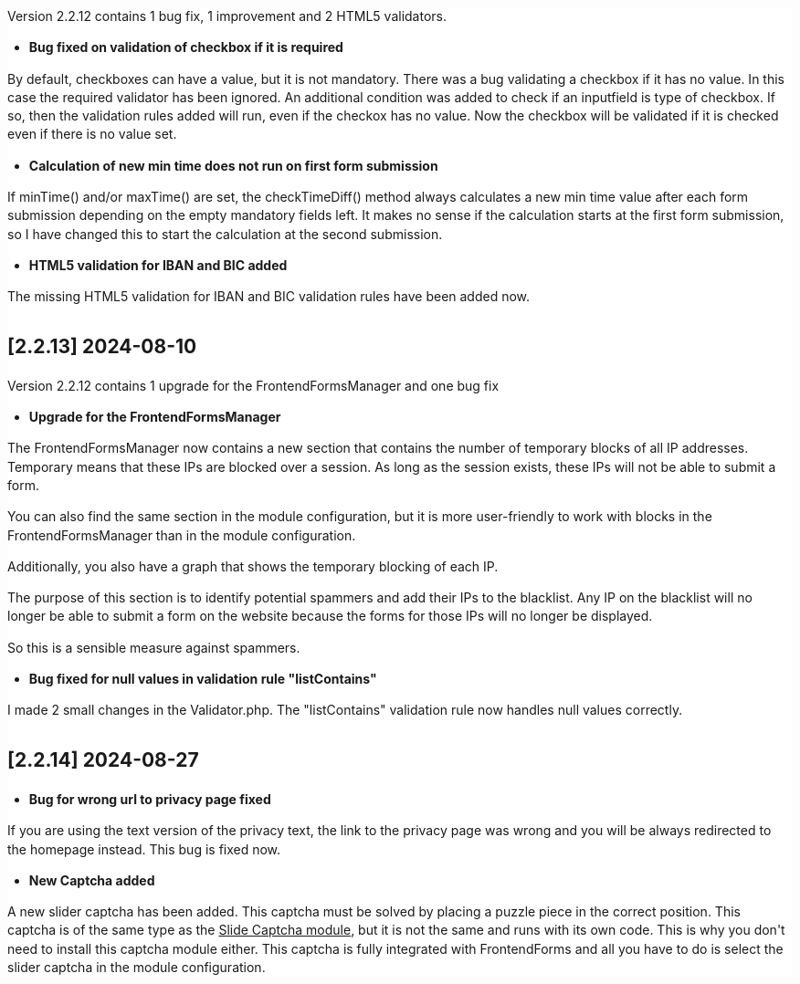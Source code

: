 Version 2.2.12 contains 1 bug fix, 1 improvement and 2 HTML5 validators.

- **Bug fixed on validation of checkbox if it is required**

By default, checkboxes can have a value, but it is not mandatory. There was a bug validating a checkbox if it has no value. In this case the required validator has been ignored. An additional condition was added to check if an inputfield is type of checkbox. If so, then the validation rules added will run, even if the checkox has no value. Now the checkbox will be validated if it is checked even if there is no value set.

- **Calculation of new min time does not run on first form submission**

If minTime() and/or maxTime() are set, the checkTimeDiff() method always calculates a new min time value after each form submission depending on the empty mandatory fields left. It makes no sense if the calculation starts at the first form submission, so I have changed this to start the calculation at the second submission.

- **HTML5 validation for IBAN and BIC added**

The missing HTML5 validation for IBAN and BIC validation rules have been added now. 

## [2.2.13] 2024-08-10

Version 2.2.12 contains 1 upgrade for the FrontendFormsManager and one bug fix

- **Upgrade for the FrontendFormsManager**

The FrontendFormsManager now contains a new section that contains the number of temporary blocks of all IP addresses.
Temporary means that these IPs are blocked over a session. As long as the session exists, these IPs will not be able to submit a form.

You can also find the same section in the module configuration, but it is more user-friendly to work with blocks in the FrontendFormsManager than in the module configuration.

Additionally, you also have a graph that shows the temporary blocking of each IP.

The purpose of this section is to identify potential spammers and add their IPs to the blacklist. Any IP on the blacklist will no longer be able to submit a form on the website because the forms for those IPs will no longer be displayed.

So this is a sensible measure against spammers.

- **Bug fixed for null values in validation rule "listContains"**

I made 2 small changes in the Validator.php. The "listContains" validation rule now handles null values correctly.

## [2.2.14] 2024-08-27

- **Bug for wrong url to privacy page fixed**

If you are using the text version of the privacy text, the link to the privacy page was wrong and you will be always redirected to the homepage instead. This bug is fixed now.

- **New Captcha added**

A new slider captcha has been added. This captcha must be solved by placing a puzzle piece in the correct position. This captcha is of the same type as the [Slide Captcha module](https://processwire.com/modules/captcha-slide/), but it is not the same and runs with its own code. This is why you don't need to install this captcha module either. This captcha is fully integrated with FrontendForms and all you have to do is select the slider captcha in the module configuration.
